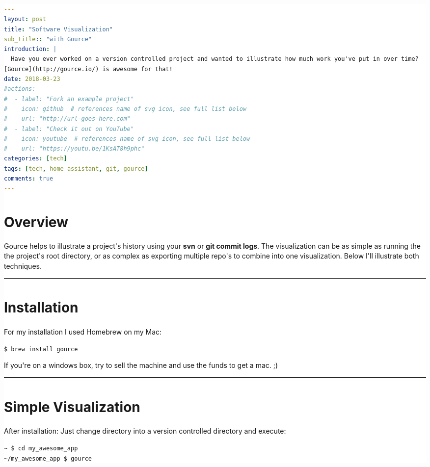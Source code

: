 ```yaml
---
layout: post
title: "Software Visualization"
sub_title:: "with Gource"
introduction: |
  Have you ever worked on a version controlled project and wanted to illustrate how much work you've put in over time? [Gource](http://gource.io/) is awesome for that!
date: 2018-03-23
#actions:
#  - label: "Fork an example project"
#    icon: github  # references name of svg icon, see full list below
#    url: "http://url-goes-here.com"
#  - label: "Check it out on YouTube"
#    icon: youtube  # references name of svg icon, see full list below
#    url: "https://youtu.be/1KsAT8h9phc"
categories: [tech]
tags: [tech, home assistant, git, gource]
comments: true
---
```

<div class="embed-responsive embed-responsive-16by9">
  <iframe width="560" height="315" src="https://www.youtube.com/embed/1KsAT8h9phc?rel=0&amp;showinfo=0" frameborder="0" allow="autoplay; encrypted-media" allowfullscreen></iframe>
</div>

# Overview
Gource helps to illustrate a project's history using your **svn** or **git commit logs**. The visualization can be as simple as running the the project's root directory, or as complex as exporting multiple repo's to combine into one visualization. Below I'll illustrate both techniques.


----------------------------------

# Installation
For my installation I used Homebrew on my Mac:
```bash
$ brew install gource
```
If you're on a windows box, try to sell the machine and use the funds to get a mac. ;)


----------------------------------

# Simple Visualization
After installation:
Just change directory into a version controlled directory and execute:
```bash
~ $ cd my_awesome_app
~/my_awesome_app $ gource
```
